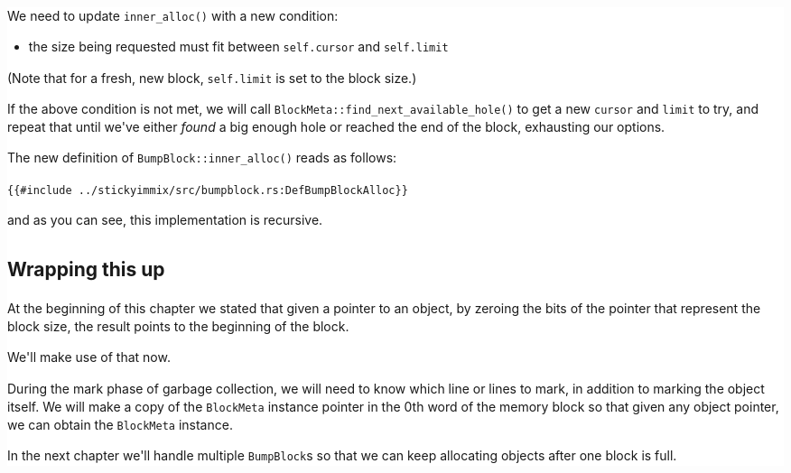 We need to update `inner_alloc()` with a new condition:

* the size being requested must fit between `self.cursor` and `self.limit`

(Note that for a fresh, new block, `self.limit` is set to the block size.)

If the above condition is not met, we will call
`BlockMeta::find_next_available_hole()` to get a new `cursor` and `limit`
to try, and repeat that until we've either _found_ a big enough hole or
reached the end of the block, exhausting our options.

The new definition of `BumpBlock::inner_alloc()` reads as follows:

```rust,ignore
{{#include ../stickyimmix/src/bumpblock.rs:DefBumpBlockAlloc}}
```

and as you can see, this implementation is recursive.


## Wrapping this up

At the beginning of this chapter we stated that given a pointer to an object, by
zeroing the bits of the pointer that represent the block size, the result points
to the beginning of the block.

We'll make use of that now.

During the mark phase of garbage collection, we will need to know which line or
lines to mark, in addition to marking the object itself. We will make a copy of
the `BlockMeta` instance pointer in the 0th word of the memory block so that
given any object pointer, we can obtain the `BlockMeta` instance.

In the next chapter we'll handle multiple `BumpBlock`s so that we can keep
allocating objects after one block is full.

[1]: http://www.cs.utexas.edu/users/speedway/DaCapo/papers/immix-pldi-2008.pdf
[2]: https://fitzgeraldnick.com/2019/11/01/always-bump-downwards.html
